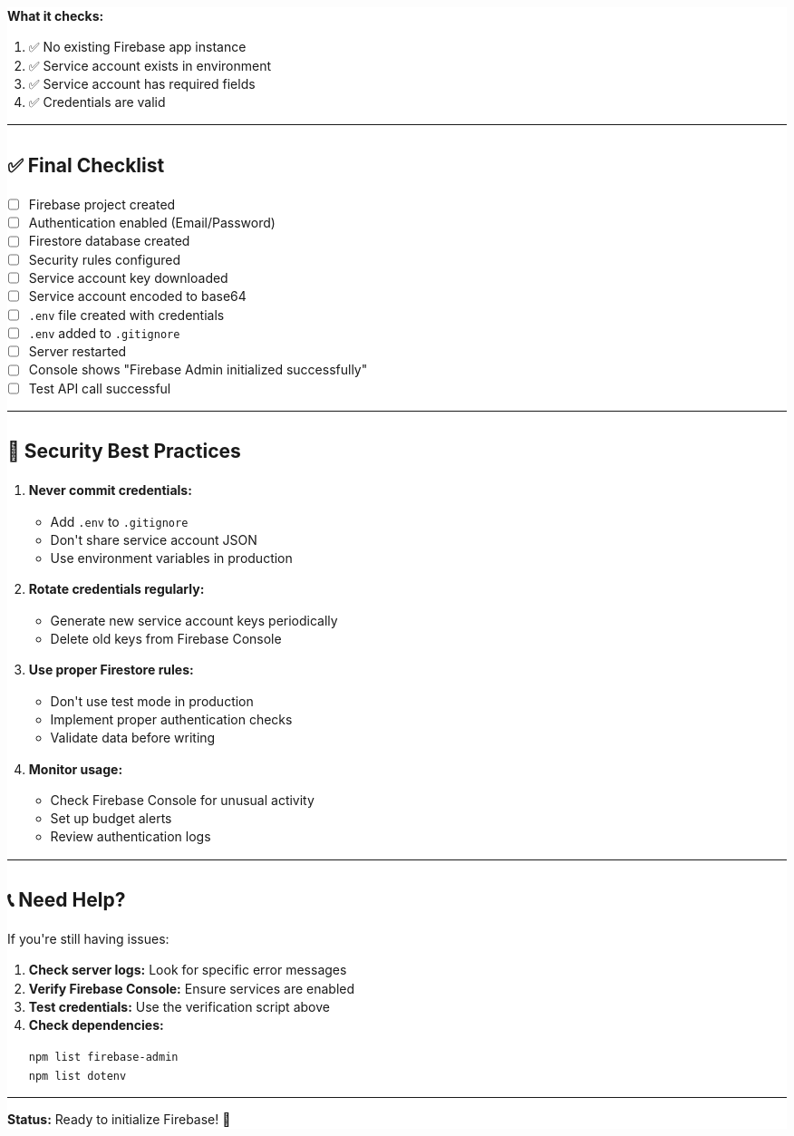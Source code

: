 **What it checks:**
1. ✅ No existing Firebase app instance
2. ✅ Service account exists in environment
3. ✅ Service account has required fields
4. ✅ Credentials are valid

---

## **✅ Final Checklist**

- [ ] Firebase project created
- [ ] Authentication enabled (Email/Password)
- [ ] Firestore database created
- [ ] Security rules configured
- [ ] Service account key downloaded
- [ ] Service account encoded to base64
- [ ] `.env` file created with credentials
- [ ] `.env` added to `.gitignore`
- [ ] Server restarted
- [ ] Console shows "Firebase Admin initialized successfully"
- [ ] Test API call successful

---

## **🔐 Security Best Practices**

1. **Never commit credentials:**
   - Add `.env` to `.gitignore`
   - Don't share service account JSON
   - Use environment variables in production

2. **Rotate credentials regularly:**
   - Generate new service account keys periodically
   - Delete old keys from Firebase Console

3. **Use proper Firestore rules:**
   - Don't use test mode in production
   - Implement proper authentication checks
   - Validate data before writing

4. **Monitor usage:**
   - Check Firebase Console for unusual activity
   - Set up budget alerts
   - Review authentication logs

---

## **📞 Need Help?**

If you're still having issues:

1. **Check server logs:** Look for specific error messages
2. **Verify Firebase Console:** Ensure services are enabled
3. **Test credentials:** Use the verification script above
4. **Check dependencies:**
   ```bash
   npm list firebase-admin
   npm list dotenv
   ```

---

**Status:** Ready to initialize Firebase! 🚀
